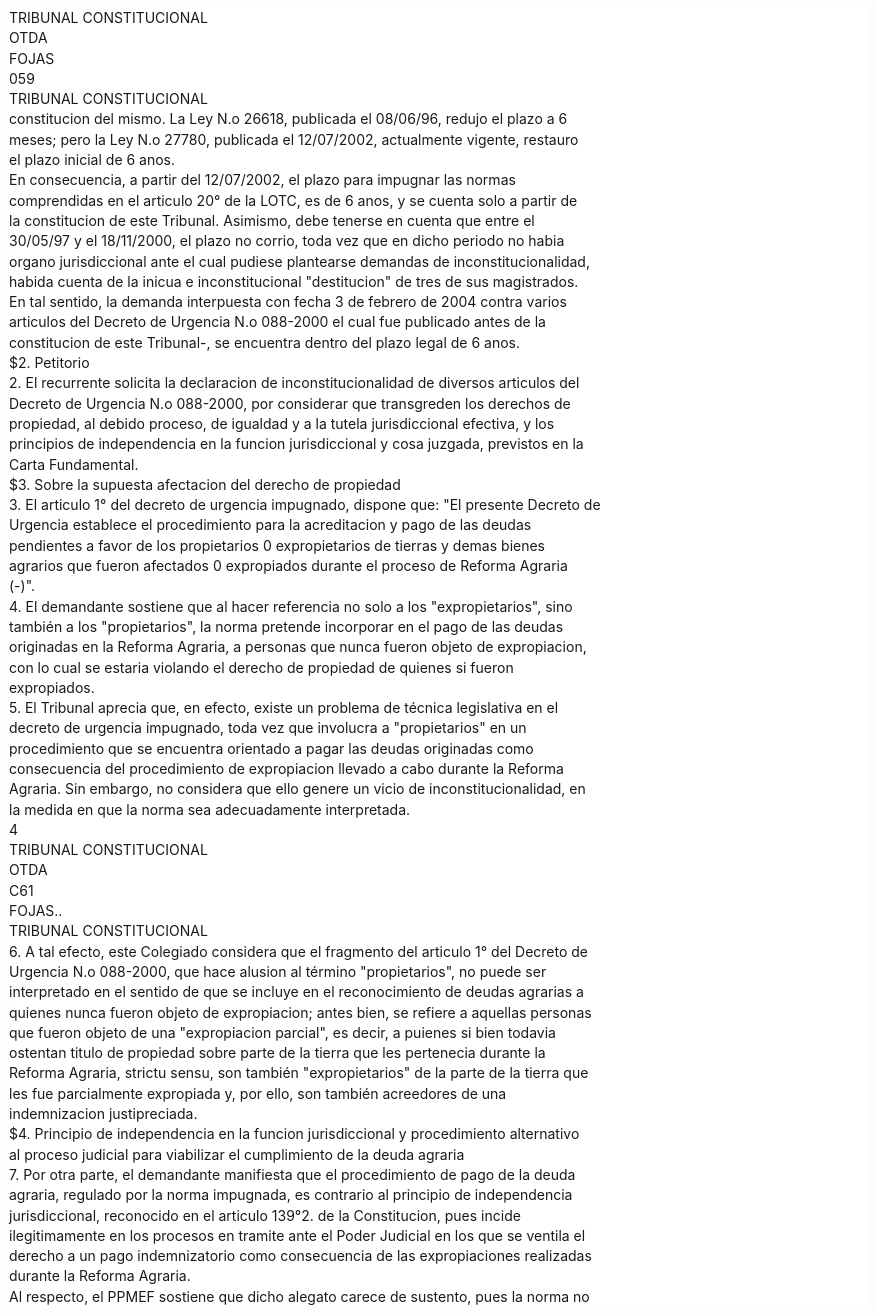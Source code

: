 TRIBUNAL CONSTITUCIONAL  
OTDA  
FOJAS  
059  
TRIBUNAL CONSTITUCIONAL  
constitucion del mismo. La Ley N.o 26618, publicada el 08/06/96, redujo el plazo a 6  
meses; pero la Ley N.o 27780, publicada el 12/07/2002, actualmente vigente, restauro  
el plazo inicial de 6 anos.  
En consecuencia, a partir del 12/07/2002, el plazo para impugnar las normas  
comprendidas en el articulo 20° de la LOTC, es de 6 anos, y se cuenta solo a partir de  
la constitucion de este Tribunal. Asimismo, debe tenerse en cuenta que entre el  
30/05/97 y el 18/11/2000, el plazo no corrio, toda vez que en dicho periodo no habia  
organo jurisdiccional ante el cual pudiese plantearse demandas de inconstitucionalidad,  
habida cuenta de la inicua e inconstitucional "destitucion" de tres de sus magistrados.  
En tal sentido, la demanda interpuesta con fecha 3 de febrero de 2004 contra varios  
articulos del Decreto de Urgencia N.o 088-2000 el cual fue publicado antes de la  
constitucion de este Tribunal-, se encuentra dentro del plazo legal de 6 anos.  
$2. Petitorio  
2. El recurrente solicita la declaracion de inconstitucionalidad de diversos articulos del  
Decreto de Urgencia N.o 088-2000, por considerar que transgreden los derechos de  
propiedad, al debido proceso, de igualdad y a la tutela jurisdiccional efectiva, y los  
principios de independencia en la funcion jurisdiccional y cosa juzgada, previstos en la  
Carta Fundamental.  
$3. Sobre la supuesta afectacion del derecho de propiedad  
3. El articulo 1° del decreto de urgencia impugnado, dispone que: "El presente Decreto de  
Urgencia establece el procedimiento para la acreditacion y pago de las deudas  
pendientes a favor de los propietarios 0 expropietarios de tierras y demas bienes  
agrarios que fueron afectados 0 expropiados durante el proceso de Reforma Agraria  
(-)".  
4. El demandante sostiene que al hacer referencia no solo a los "expropietarios", sino  
también a los "propietarios", la norma pretende incorporar en el pago de las deudas  
originadas en la Reforma Agraria, a personas que nunca fueron objeto de expropiacion,  
con lo cual se estaria violando el derecho de propiedad de quienes si fueron  
expropiados.  
5. El Tribunal aprecia que, en efecto, existe un problema de técnica legislativa en el  
decreto de urgencia impugnado, toda vez que involucra a "propietarios" en un  
procedimiento que se encuentra orientado a pagar las deudas originadas como  
consecuencia del procedimiento de expropiacion llevado a cabo durante la Reforma  
Agraria. Sin embargo, no considera que ello genere un vicio de inconstitucionalidad, en  
la medida en que la norma sea adecuadamente interpretada.  
4  
TRIBUNAL CONSTITUCIONAL  
OTDA  
C61  
FOJAS..  
TRIBUNAL CONSTITUCIONAL  
6. A tal efecto, este Colegiado considera que el fragmento del articulo 1° del Decreto de  
Urgencia N.o 088-2000, que hace alusion al término "propietarios", no puede ser  
interpretado en el sentido de que se incluye en el reconocimiento de deudas agrarias a  
quienes nunca fueron objeto de expropiacion; antes bien, se refiere a aquellas personas  
que fueron objeto de una "expropiacion parcial", es decir, a puienes si bien todavia  
ostentan titulo de propiedad sobre parte de la tierra que les pertenecia durante la  
Reforma Agraria, strictu sensu, son también "expropietarios" de la parte de la tierra que  
les fue parcialmente expropiada y, por ello, son también acreedores de una  
indemnizacion justipreciada.  
$4. Principio de independencia en la funcion jurisdiccional y procedimiento alternativo  
al proceso judicial para viabilizar el cumplimiento de la deuda agraria  
7. Por otra parte, el demandante manifiesta que el procedimiento de pago de la deuda  
agraria, regulado por la norma impugnada, es contrario al principio de independencia  
jurisdiccional, reconocido en el articulo 139°2. de la Constitucion, pues incide  
ilegitimamente en los procesos en tramite ante el Poder Judicial en los que se ventila el  
derecho a un pago indemnizatorio como consecuencia de las expropiaciones realizadas  
durante la Reforma Agraria.  
Al respecto, el PPMEF sostiene que dicho alegato carece de sustento, pues la norma no  